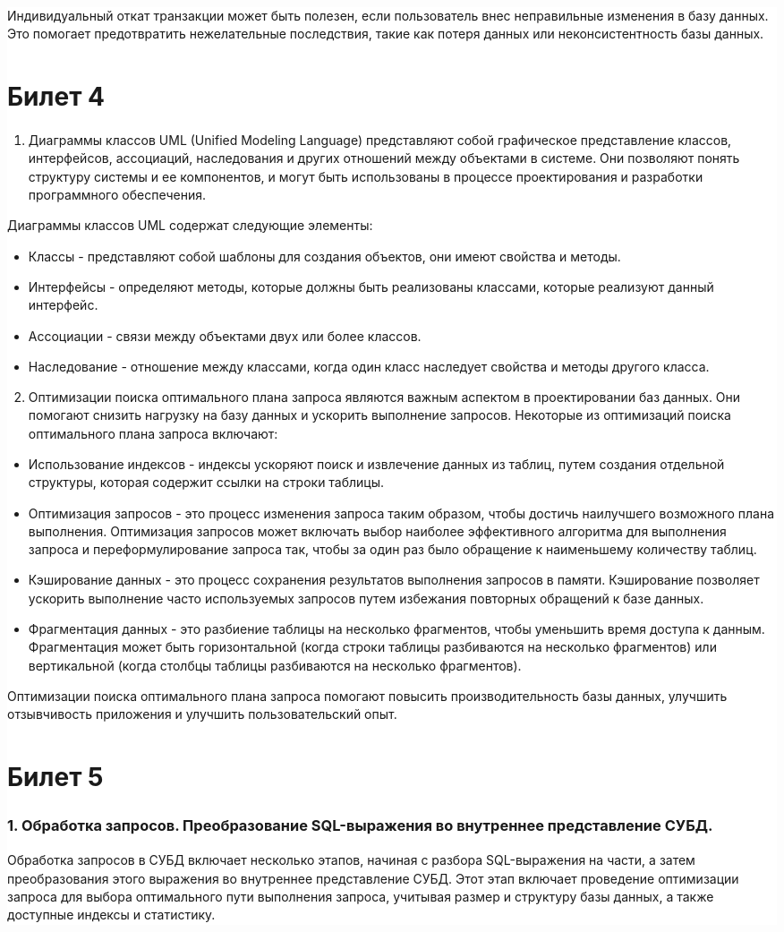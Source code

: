 Индивидуальный откат транзакции может быть полезен, если пользователь внес неправильные изменения в базу данных. Это помогает предотвратить нежелательные последствия, такие как потеря данных или неконсистентность базы данных.

# Билет 4

1. Диаграммы классов UML (Unified Modeling Language) представляют собой графическое представление классов, интерфейсов, ассоциаций, наследования и других отношений между объектами в системе. Они позволяют понять структуру системы и ее компонентов, и могут быть использованы в процессе проектирования и разработки программного обеспечения.

Диаграммы классов UML содержат следующие элементы:

- Классы - представляют собой шаблоны для создания объектов, они имеют свойства и методы.

- Интерфейсы - определяют методы, которые должны быть реализованы классами, которые реализуют данный интерфейс.

- Ассоциации - связи между объектами двух или более классов.

- Наследование - отношение между классами, когда один класс наследует свойства и методы другого класса.

2. Оптимизации поиска оптимального плана запроса являются важным аспектом в проектировании баз данных. Они помогают снизить нагрузку на базу данных и ускорить выполнение запросов. Некоторые из оптимизаций поиска оптимального плана запроса включают:

- Использование индексов - индексы ускоряют поиск и извлечение данных из таблиц, путем создания отдельной структуры, которая содержит ссылки на строки таблицы.

- Оптимизация запросов - это процесс изменения запроса таким образом, чтобы достичь наилучшего возможного плана выполнения. Оптимизация запросов может включать выбор наиболее эффективного алгоритма для выполнения запроса и переформулирование запроса так, чтобы за один раз было обращение к наименьшему количеству таблиц.

- Кэширование данных - это процесс сохранения результатов выполнения запросов в памяти. Кэширование позволяет ускорить выполнение часто используемых запросов путем избежания повторных обращений к базе данных.

- Фрагментация данных - это разбиение таблицы на несколько фрагментов, чтобы уменьшить время доступа к данным. Фрагментация может быть горизонтальной (когда строки таблицы разбиваются на несколько фрагментов) или вертикальной (когда столбцы таблицы разбиваются на несколько фрагментов).

Оптимизации поиска оптимального плана запроса помогают повысить производительность базы данных, улучшить отзывчивость приложения и улучшить пользовательский опыт.

# Билет 5

### 1. Обработка запросов. Преобразование SQL-выражения во внутреннее представление СУБД.
Обработка запросов в СУБД включает несколько этапов, начиная с разбора SQL-выражения на части, а затем преобразования этого выражения во внутреннее представление СУБД. Этот этап включает проведение оптимизации запроса для выбора оптимального пути выполнения запроса, учитывая размер и структуру базы данных, а также доступные индексы и статистику.
